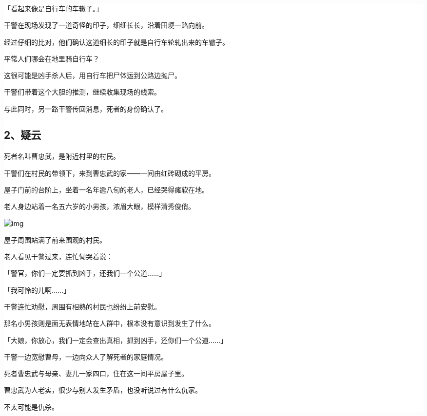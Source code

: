 「看起来像是自行车的车辙子。」


干警在现场发现了一道奇怪的印子，细细长长，沿着田埂一路向前。


经过仔细的比对，他们确认这道细长的印子就是自行车轮轧出来的车辙子。


平常人们哪会在地里骑自行车？


这很可能是凶手杀人后，用自行车把尸体运到公路边抛尸。


干警们带着这个大胆的推测，继续收集现场的线索。


与此同时，另一路干警传回消息，死者的身份确认了。


**2、疑云**
--------


死者名叫曹忠武，是附近村里的村民。


干警们在村民的带领下，来到曹忠武的家——一间由红砖砌成的平房。


屋子门前的台阶上，坐着一名年逾八旬的老人，已经哭得瘫软在地。


老人身边站着一名五六岁的小男孩，浓眉大眼，模样清秀俊俏。


![img](https://picx.zhimg.com/v2-315ba7763e8eb0d29d3da35f6ad470e8.webp)

屋子周围站满了前来围观的村民。


老人看见干警过来，连忙恸哭着说：


「警官，你们一定要抓到凶手，还我们一个公道……」


「我可怜的儿啊……」


干警连忙劝慰，周围有相熟的村民也纷纷上前安慰。


那名小男孩则是面无表情地站在人群中，根本没有意识到发生了什么。


「大娘，你放心，我们一定会查出真相，抓到凶手，还你们一个公道……」


干警一边宽慰曹母，一边向众人了解死者的家庭情况。


死者曹忠武与母亲、妻儿一家四口，住在这一间平房屋子里。


曹忠武为人老实，很少与别人发生矛盾，也没听说过有什么仇家。


不太可能是仇杀。
